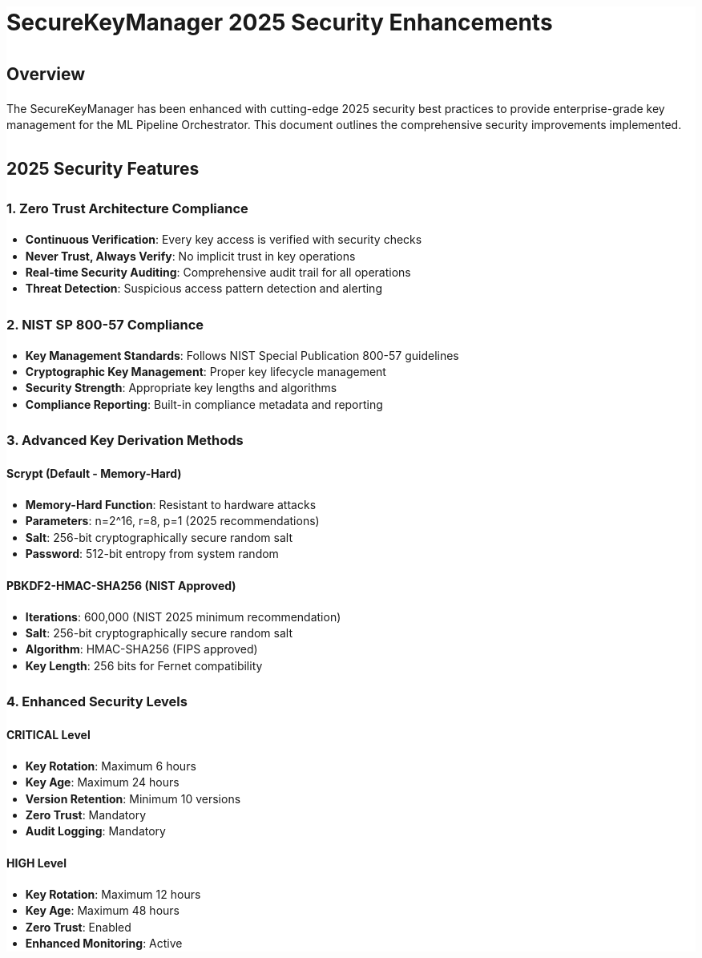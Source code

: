# SecureKeyManager 2025 Security Enhancements

## Overview

The SecureKeyManager has been enhanced with cutting-edge 2025 security best practices to provide enterprise-grade key management for the ML Pipeline Orchestrator. This document outlines the comprehensive security improvements implemented.

## 2025 Security Features

### 1. Zero Trust Architecture Compliance

- **Continuous Verification**: Every key access is verified with security checks
- **Never Trust, Always Verify**: No implicit trust in key operations
- **Real-time Security Auditing**: Comprehensive audit trail for all operations
- **Threat Detection**: Suspicious access pattern detection and alerting

### 2. NIST SP 800-57 Compliance

- **Key Management Standards**: Follows NIST Special Publication 800-57 guidelines
- **Cryptographic Key Management**: Proper key lifecycle management
- **Security Strength**: Appropriate key lengths and algorithms
- **Compliance Reporting**: Built-in compliance metadata and reporting

### 3. Advanced Key Derivation Methods

#### Scrypt (Default - Memory-Hard)
- **Memory-Hard Function**: Resistant to hardware attacks
- **Parameters**: n=2^16, r=8, p=1 (2025 recommendations)
- **Salt**: 256-bit cryptographically secure random salt
- **Password**: 512-bit entropy from system random

#### PBKDF2-HMAC-SHA256 (NIST Approved)
- **Iterations**: 600,000 (NIST 2025 minimum recommendation)
- **Salt**: 256-bit cryptographically secure random salt
- **Algorithm**: HMAC-SHA256 (FIPS approved)
- **Key Length**: 256 bits for Fernet compatibility

### 4. Enhanced Security Levels

#### CRITICAL Level
- **Key Rotation**: Maximum 6 hours
- **Key Age**: Maximum 24 hours
- **Version Retention**: Minimum 10 versions
- **Zero Trust**: Mandatory
- **Audit Logging**: Mandatory

#### HIGH Level
- **Key Rotation**: Maximum 12 hours
- **Key Age**: Maximum 48 hours
- **Zero Trust**: Enabled
- **Enhanced Monitoring**: Active
